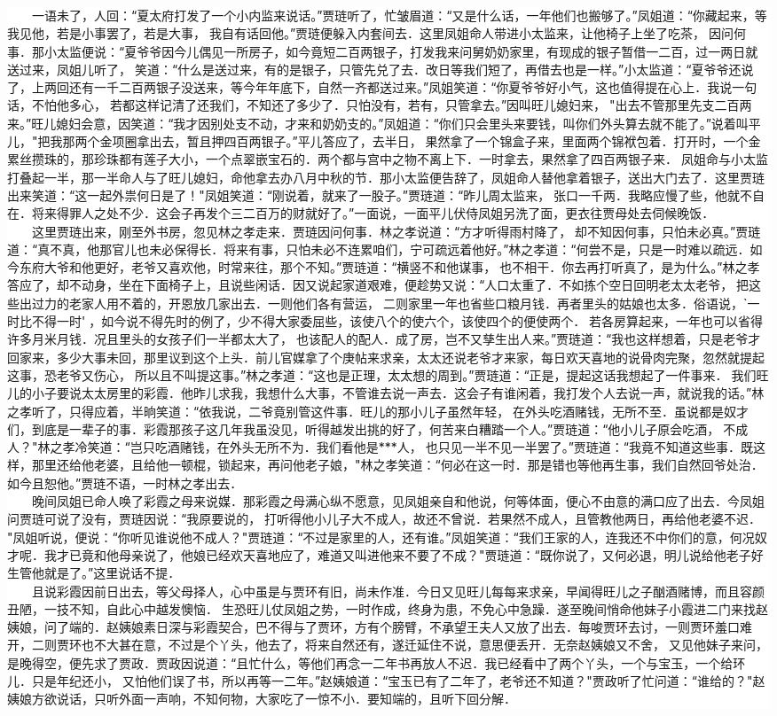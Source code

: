 　　一语未了，人回：“夏太府打发了一个小内监来说话。”贾琏听了，忙皱眉道：“又是什么话，一年他们也搬够了。”凤姐道：“你藏起来，等我见他，若是小事罢了，若是大事，    我自有话回他。”贾琏便躲入内套间去．这里凤姐命人带进小太监来，让他椅子上坐了吃茶，    因问何事．那小太监便说：“夏爷爷因今儿偶见一所房子，如今竟短二百两银子，打发我来问舅奶奶家里，有现成的银子暂借一二百，过一两日就送过来，凤姐儿听了，    笑道：“什么是送过来，有的是银子，只管先兑了去．改日等我们短了，再借去也是一样。”小太监道：“夏爷爷还说了，上两回还有一千二百两银子没送来，等今年年底下，自然一齐都送过来。”凤姐笑道：“你夏爷爷好小气，这也值得提在心上．我说一句话，不怕他多心，    若都这样记清了还我们，不知还了多少了．只怕没有，若有，只管拿去。”因叫旺儿媳妇来，    "出去不管那里先支二百两来。”旺儿媳妇会意，因笑道：“我才因别处支不动，才来和奶奶支的。”凤姐道：“你们只会里头来要钱，叫你们外头算去就不能了。”说着叫平儿，"把我那两个金项圈拿出去，暂且押四百两银子。”平儿答应了，去半日，    果然拿了一个锦盒子来，里面两个锦袱包着．打开时，一个金累丝攒珠的，那珍珠都有莲子大小，一个点翠嵌宝石的．两个都与宫中之物不离上下．一时拿去，果然拿了四百两银子来．    凤姐命与小太监打叠起一半，那一半命人与了旺儿媳妇，命他拿去办八月中秋的节．那小太监便告辞了，凤姐命人替他拿着银子，送出大门去了．这里贾琏出来笑道：“这一起外祟何日是了！"凤姐笑道：“刚说着，就来了一股子。”贾琏道：“昨儿周太监来，    张口一千两．我略应慢了些，他就不自在．将来得罪人之处不少．这会子再发个三二百万的财就好了。”一面说，一面平儿伏侍凤姐另洗了面，更衣往贾母处去伺候晚饭．    
　　这里贾琏出来，刚至外书房，忽见林之孝走来．贾琏因问何事．林之孝说道：“方才听得雨村降了，    却不知因何事，只怕未必真。”贾琏道：“真不真，他那官儿也未必保得长．将来有事，只怕未必不连累咱们，宁可疏远着他好。”林之孝道：“何尝不是，只是一时难以疏远．如今东府大爷和他更好，老爷又喜欢他，时常来往，那个不知。”贾琏道：“横竖不和他谋事，    也不相干．你去再打听真了，是为什么。”林之孝答应了，却不动身，坐在下面椅子上，且说些闲话．因又说起家道艰难，便趁势又说：“人口太重了．不如拣个空日回明老太太老爷，    把这些出过力的老家人用不着的，开恩放几家出去．一则他们各有营运，    二则家里一年也省些口粮月钱．再者里头的姑娘也太多．俗语说，`一时比不得一时'    ，如今说不得先时的例了，少不得大家委屈些，该使八个的使六个，该使四个的便使两个．    若各房算起来，一年也可以省得许多月米月钱．况且里头的女孩子们一半都太大了，    也该配人的配人．成了房，岂不又孳生出人来。”贾琏道：“我也这样想着，只是老爷才回家来，多少大事未回，那里议到这个上头．前儿官媒拿了个庚帖来求亲，太太还说老爷才来家，每日欢天喜地的说骨肉完聚，忽然就提起这事，恐老爷又伤心，    所以且不叫提这事。”林之孝道：“这也是正理，太太想的周到。”贾琏道：“正是，提起这话我想起了一件事来．    我们旺儿的小子要说太太房里的彩霞．他昨儿求我，我想什么大事，不管谁去说一声去．这会子有谁闲着，我打发个人去说一声，就说我的话。”林之孝听了，只得应着，半晌笑道：“依我说，二爷竟别管这件事．旺儿的那小儿子虽然年轻，    在外头吃酒赌钱，无所不至．虽说都是奴才们，到底是一辈子的事．彩霞那孩子这几年我虽没见，听得越发出挑的好了，何苦来白糟踏一个人。”贾琏道：“他小儿子原会吃酒，    不成人？"林之孝冷笑道：“岂只吃酒赌钱，在外头无所不为．我们看他是***人，    也只见一半不见一半罢了。”贾琏道：“我竟不知道这些事．既这样，那里还给他老婆，且给他一顿棍，锁起来，再问他老子娘，"林之孝笑道：“何必在这一时．那是错也等他再生事，我们自然回爷处治．如今且恕他。”贾琏不语，一时林之孝出去．    
　　晚间凤姐已命人唤了彩霞之母来说媒．那彩霞之母满心纵不愿意，见凤姐亲自和他说，何等体面，便心不由意的满口应了出去．今凤姐问贾琏可说了没有，贾琏因说：“我原要说的，    打听得他小儿子大不成人，故还不曾说．若果然不成人，且管教他两日，再给他老婆不迟．    "凤姐听说，便说：“你听见谁说他不成人？"贾琏道：“不过是家里的人，还有谁。”凤姐笑道：“我们王家的人，连我还不中你们的意，何况奴才呢．我才已竟和他母亲说了，他娘已经欢天喜地应了，难道又叫进他来不要了不成？"贾琏道：“既你说了，又何必退，明儿说给他老子好生管他就是了。”这里说话不提．    
　　且说彩霞因前日出去，等父母择人，心中虽是与贾环有旧，尚未作准．今日又见旺儿每每来求亲，早闻得旺儿之子酗酒赌博，而且容颜丑陋，一技不知，自此心中越发懊恼．    生恐旺儿仗凤姐之势，一时作成，终身为患，不免心中急躁．遂至晚间悄命他妹子小霞进二门来找赵姨娘，问了端的．赵姨娘素日深与彩霞契合，巴不得与了贾环，方有个膀臂，不承望王夫人又放了出去．每唆贾环去讨，一则贾环羞口难开，二则贾环也不大甚在意，不过是个丫头，他去了，将来自然还有，遂迁延住不说，意思便丢开．无奈赵姨娘又不舍，    又见他妹子来问，是晚得空，便先求了贾政．贾政因说道：“且忙什么，等他们再念一二年书再放人不迟．我已经看中了两个丫头，一个与宝玉，一个给环儿．只是年纪还小，    又怕他们误了书，所以再等一二年。”赵姨娘道：“宝玉已有了二年了，老爷还不知道？"贾政听了忙问道：“谁给的？"赵姨娘方欲说话，只听外面一声响，不知何物，大家吃了一惊不小．要知端的，且听下回分解．

